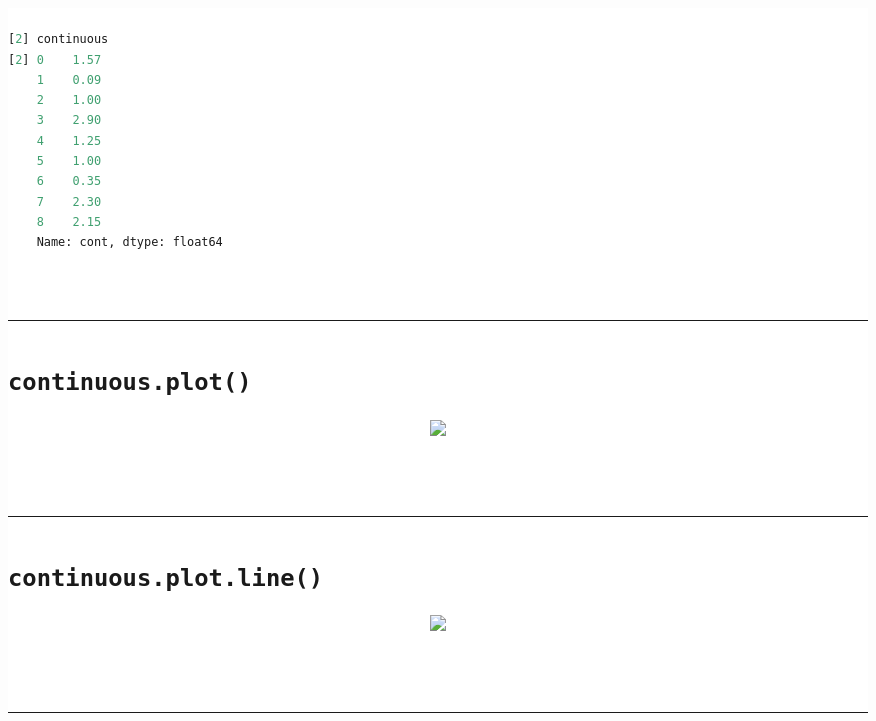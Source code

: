 </div>
<div class="col-span-1">


```python

[2] continuous
[2] 0    1.57
    1    0.09
    2    1.00
    3    2.90
    4    1.25
    5    1.00
    6    0.35
    7    2.30
    8    2.15
    Name: cont, dtype: float64

```


<br/>
<br/>
</div>
</div>


---

# `continuous.plot()`

<center>
<img src="/line.png" width=500>
</center>

<br/>
<br/>
<br/>

---

# `continuous.plot.line()`

<center>
<img src="/line.png" width=500>
</center>

<br/>
<br/>
<br/>

---
